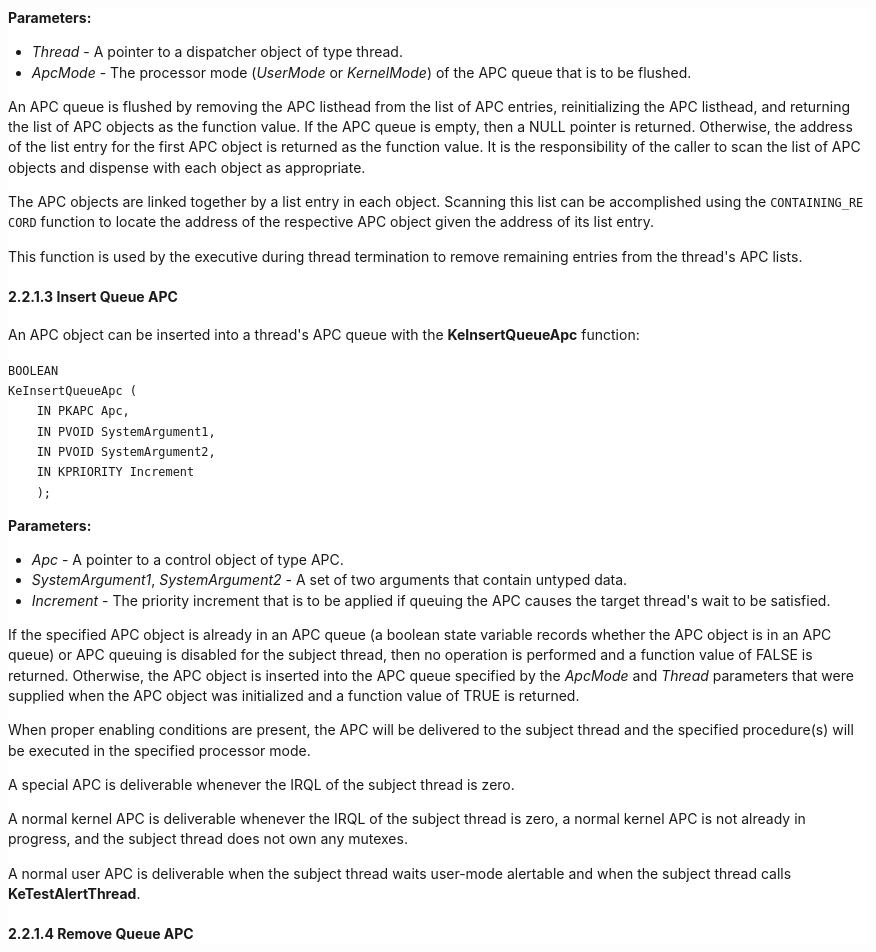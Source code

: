 __Parameters:__

- *Thread* - A pointer to a dispatcher object of type thread.
- *ApcMode* - The processor mode (*UserMode* or *KernelMode*) of the APC queue that is to be flushed.

An APC queue is flushed by removing the APC listhead from the list of APC entries, reinitializing the APC listhead, and returning the list of APC objects as the function value. If the APC queue is empty, then a NULL pointer is returned. Otherwise, the address of the list entry for the first APC object is returned as the function value. It is the responsibility of the caller to scan the list of APC objects and dispense with each object as appropriate.

The APC objects are linked together by a list entry in each object. Scanning this list can be accomplished using the `CONTAINING_RECORD` function to locate the address of the respective APC object given the address of its list entry.

This function is used by the executive during thread termination to remove remaining entries from the thread's APC lists.

#### 2.2.1.3 Insert Queue APC

An APC object can be inserted into a thread's APC queue with the **KeInsertQueueApc** function:

```
BOOLEAN
KeInsertQueueApc (
	IN PKAPC Apc,
	IN PVOID SystemArgument1,
	IN PVOID SystemArgument2,
	IN KPRIORITY Increment
	);
```

__Parameters:__

- *Apc* - A pointer to a control object of type APC.
- *SystemArgument1*, *SystemArgument2* - A set of two arguments that contain untyped data.
- *Increment* - The priority increment that is to be applied if queuing the APC causes the target thread's wait to be satisfied.

If the specified APC object is already in an APC queue (a boolean state variable records whether the APC object is in an APC queue) or APC queuing is disabled for the subject thread, then no operation is performed and a function value of FALSE is returned. Otherwise, the APC object is inserted into the APC queue specified by the *ApcMode* and *Thread* parameters that were supplied when the APC object was initialized and a function value of TRUE is returned.

When proper enabling conditions are present, the APC will be delivered to the subject thread and the specified procedure(s) will be executed in the specified processor mode.

A special APC is deliverable whenever the IRQL of the subject thread is zero.

A normal kernel APC is deliverable whenever the IRQL of the subject thread is zero, a normal kernel APC is not already in progress, and the subject thread does not own any mutexes.

A normal user APC is deliverable when the subject thread waits user-mode alertable and when the subject thread calls **KeTestAlertThread**.

#### 2.2.1.4 Remove Queue APC
